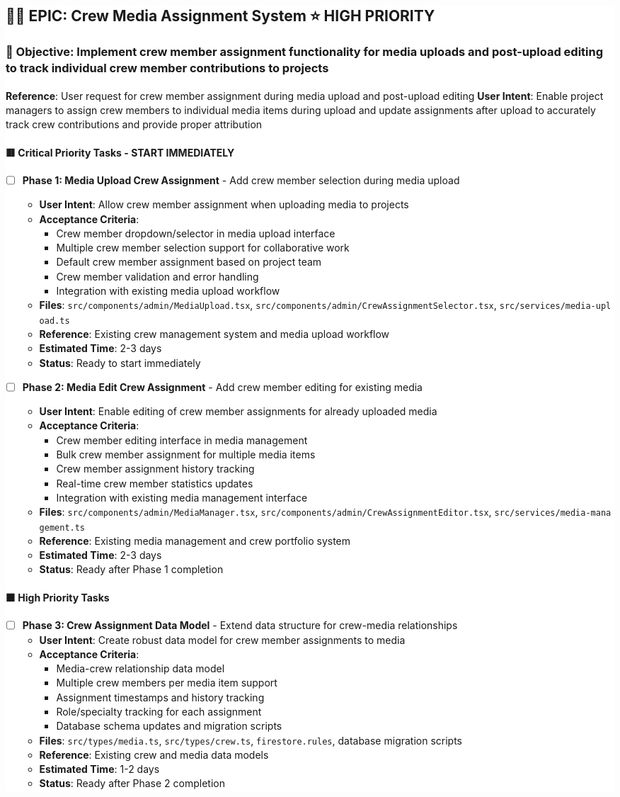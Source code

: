 
## 🧑‍💼 **EPIC: Crew Media Assignment System** ⭐ **HIGH PRIORITY**

### 🎯 Objective: Implement crew member assignment functionality for media uploads and post-upload editing to track individual crew member contributions to projects

**Reference**: User request for crew member assignment during media upload and post-upload editing
**User Intent**: Enable project managers to assign crew members to individual media items during upload and update assignments after upload to accurately track crew contributions and provide proper attribution

#### 🟥 Critical Priority Tasks - START IMMEDIATELY

- [ ] **Phase 1: Media Upload Crew Assignment** - Add crew member selection during media upload
  - **User Intent**: Allow crew member assignment when uploading media to projects
  - **Acceptance Criteria**:
    - Crew member dropdown/selector in media upload interface
    - Multiple crew member selection support for collaborative work
    - Default crew member assignment based on project team
    - Crew member validation and error handling
    - Integration with existing media upload workflow
  - **Files**: `src/components/admin/MediaUpload.tsx`, `src/components/admin/CrewAssignmentSelector.tsx`, `src/services/media-upload.ts`
  - **Reference**: Existing crew management system and media upload workflow
  - **Estimated Time**: 2-3 days
  - **Status**: Ready to start immediately

- [ ] **Phase 2: Media Edit Crew Assignment** - Add crew member editing for existing media
  - **User Intent**: Enable editing of crew member assignments for already uploaded media
  - **Acceptance Criteria**:
    - Crew member editing interface in media management
    - Bulk crew member assignment for multiple media items
    - Crew member assignment history tracking
    - Real-time crew member statistics updates
    - Integration with existing media management interface
  - **Files**: `src/components/admin/MediaManager.tsx`, `src/components/admin/CrewAssignmentEditor.tsx`, `src/services/media-management.ts`
  - **Reference**: Existing media management and crew portfolio system
  - **Estimated Time**: 2-3 days
  - **Status**: Ready after Phase 1 completion

#### 🟧 High Priority Tasks

- [ ] **Phase 3: Crew Assignment Data Model** - Extend data structure for crew-media relationships
  - **User Intent**: Create robust data model for crew member assignments to media
  - **Acceptance Criteria**:
    - Media-crew relationship data model
    - Multiple crew members per media item support
    - Assignment timestamps and history tracking
    - Role/specialty tracking for each assignment
    - Database schema updates and migration scripts
  - **Files**: `src/types/media.ts`, `src/types/crew.ts`, `firestore.rules`, database migration scripts
  - **Reference**: Existing crew and media data models
  - **Estimated Time**: 1-2 days
  - **Status**: Ready after Phase 2 completion
